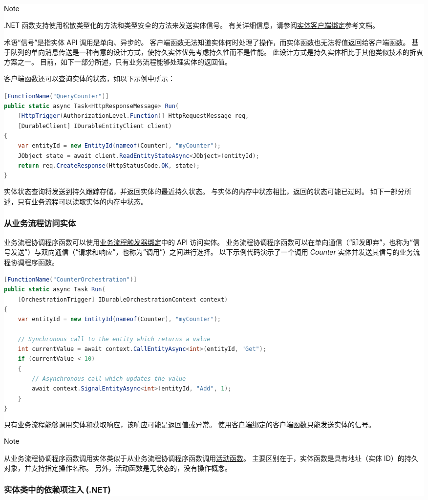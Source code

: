 > [!NOTE]
> .NET 函数支持使用松散类型化的方法和类型安全的方法来发送实体信号。 有关详细信息，请参阅[实体客户端绑定](durable-functions-bindings.md#entity-client-usage)参考文档。

术语“信号”是指实体 API 调用是单向、异步的。  客户端函数无法知道实体何时处理了操作，而实体函数也无法将值返回给客户端函数。  基于队列的单向消息传送是一种有意的设计方式，使持久实体优先考虑持久性而不是性能。 此设计方式是持久实体相比于其他类似技术的折衷方案之一。 目前，如下一部分所述，只有业务流程能够处理实体的返回值。

客户端函数还可以查询实体的状态，如以下示例中所示：

```csharp
[FunctionName("QueryCounter")]
public static async Task<HttpResponseMessage> Run(
    [HttpTrigger(AuthorizationLevel.Function)] HttpRequestMessage req,
    [DurableClient] IDurableEntityClient client)
{
    var entityId = new EntityId(nameof(Counter), "myCounter");
    JObject state = await client.ReadEntityStateAsync<JObject>(entityId);
    return req.CreateResponse(HttpStatusCode.OK, state);
}
```

实体状态查询将发送到持久跟踪存储，并返回实体的最近持久状态。  与实体的内存中状态相比，返回的状态可能已过时。 如下一部分所述，只有业务流程可以读取实体的内存中状态。

### <a name="accessing-entities-from-orchestrations"></a>从业务流程访问实体

业务流程协调程序函数可以使用[业务流程触发器绑定](durable-functions-bindings.md#orchestration-trigger)中的 API 访问实体。 业务流程协调程序函数可以在单向通信（“即发即弃”，也称为“信号发送”）与双向通信（“请求和响应”，也称为“调用”）之间进行选择。   以下示例代码演示了一个调用 *Counter* 实体并发送其信号的业务流程协调程序函数。  

```csharp
[FunctionName("CounterOrchestration")]
public static async Task Run(
    [OrchestrationTrigger] IDurableOrchestrationContext context)
{
    var entityId = new EntityId(nameof(Counter), "myCounter");

    // Synchronous call to the entity which returns a value
    int currentValue = await context.CallEntityAsync<int>(entityId, "Get");
    if (currentValue < 10)
    {
        // Asynchronous call which updates the value
        await context.SignalEntityAsync<int>(entityId, "Add", 1);
    }
}
```

只有业务流程能够调用实体和获取响应，该响应可能是返回值或异常。 使用[客户端绑定](durable-functions-bindings.md#entity-client)的客户端函数只能发送实体的信号。 

> [!NOTE]
> 从业务流程协调程序函数调用实体类似于从业务流程协调程序函数调用[活动函数](durable-functions-types-features-overview.md#activity-functions)。 主要区别在于，实体函数是具有地址（实体 ID）的持久对象，并支持指定操作名称。  另外，活动函数是无状态的，没有操作概念。

### <a name="dependency-injection-in-entity-classes-net"></a>实体类中的依赖项注入 (.NET)
